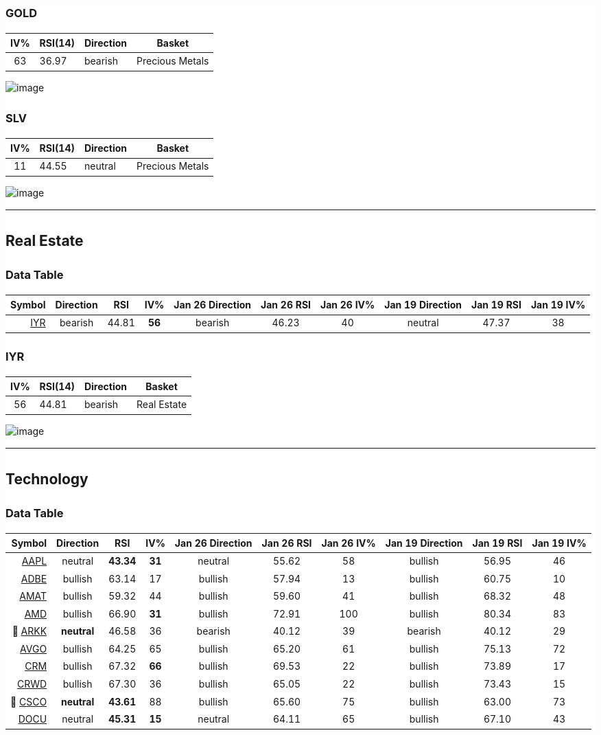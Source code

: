 ### GOLD

| IV% | RSI(14) | Direction | Basket |
|:---:|---------|-----------|--------|
| 63 | 36.97 | bearish | Precious Metals |

![image](https://finviz.com/publish/020224/GOLDd181330125i.png)

### SLV

| IV% | RSI(14) | Direction | Basket |
|:---:|---------|-----------|--------|
| 11 | 44.55 | neutral | Precious Metals |

![image](https://finviz.com/publish/020224/SLVd181307511i.png)


---

## Real Estate

### Data Table

| Symbol | Direction |  RSI  | IV% |Jan 26 Direction | Jan 26 RSI | Jan 26 IV% |Jan 19 Direction | Jan 19 RSI | Jan 19 IV% |
|---:|:--:|:--:|:--:|:--:|:--:|:--:|:--:|:--:|:--:|
|  [IYR](#iyr) |bearish |44.81 |**56** |bearish |46.23 |40 |neutral |47.37 |38 |


### IYR

| IV% | RSI(14) | Direction | Basket |
|:---:|---------|-----------|--------|
| 56 | 44.81 | bearish | Real Estate |

![image](https://finviz.com/publish/020224/IYRd181467951i.png)


---

## Technology

### Data Table

| Symbol | Direction |  RSI  | IV% |Jan 26 Direction | Jan 26 RSI | Jan 26 IV% |Jan 19 Direction | Jan 19 RSI | Jan 19 IV% |
|---:|:--:|:--:|:--:|:--:|:--:|:--:|:--:|:--:|:--:|
|  [AAPL](#aapl) |neutral |**43.34** |**31** |neutral |55.62 |58 |bullish |56.95 |46 |
|  [ADBE](#adbe) |bullish |63.14 |17 |bullish |57.94 |13 |bullish |60.75 |10 |
|  [AMAT](#amat) |bullish |59.32 |44 |bullish |59.60 |41 |bullish |68.32 |48 |
|  [AMD](#amd) |bullish |66.90 |**31** |bullish |72.91 |100 |bullish |80.34 |83 |
| 🔴 [ARKK](#arkk) |**neutral** |46.58 |36 |bearish |40.12 |39 |bearish |40.12 |29 |
|  [AVGO](#avgo) |bullish |64.25 |65 |bullish |65.20 |61 |bullish |75.13 |72 |
|  [CRM](#crm) |bullish |67.32 |**66** |bullish |69.53 |22 |bullish |73.89 |17 |
|  [CRWD](#crwd) |bullish |67.30 |36 |bullish |65.05 |22 |bullish |73.43 |15 |
| 🔴 [CSCO](#csco) |**neutral** |**43.61** |88 |bullish |65.60 |75 |bullish |63.00 |73 |
|  [DOCU](#docu) |neutral |**45.31** |**15** |neutral |64.11 |65 |bullish |67.10 |43 |